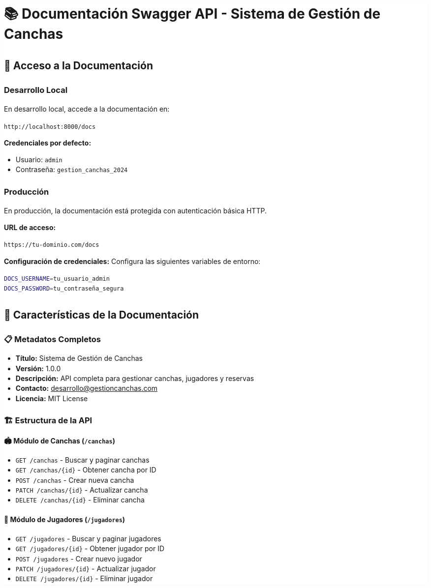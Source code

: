 # 📚 Documentación Swagger API - Sistema de Gestión de Canchas

## 🔐 Acceso a la Documentación

### Desarrollo Local
En desarrollo local, accede a la documentación en:
```
http://localhost:8000/docs
```

**Credenciales por defecto:**
- Usuario: `admin`
- Contraseña: `gestion_canchas_2024`

### Producción
En producción, la documentación está protegida con autenticación básica HTTP.

**URL de acceso:**
```
https://tu-dominio.com/docs
```

**Configuración de credenciales:**
Configura las siguientes variables de entorno:
```bash
DOCS_USERNAME=tu_usuario_admin
DOCS_PASSWORD=tu_contraseña_segura
```

## 🚀 Características de la Documentación

### 📋 Metadatos Completos
- **Título:** Sistema de Gestión de Canchas
- **Versión:** 1.0.0
- **Descripción:** API completa para gestionar canchas, jugadores y reservas
- **Contacto:** desarrollo@gestioncanchas.com
- **Licencia:** MIT License

### 🏗️ Estructura de la API

#### 🏟️ Módulo de Canchas (`/canchas`)
- `GET /canchas` - Buscar y paginar canchas
- `GET /canchas/{id}` - Obtener cancha por ID
- `POST /canchas` - Crear nueva cancha
- `PATCH /canchas/{id}` - Actualizar cancha
- `DELETE /canchas/{id}` - Eliminar cancha

#### 👤 Módulo de Jugadores (`/jugadores`)
- `GET /jugadores` - Buscar y paginar jugadores
- `GET /jugadores/{id}` - Obtener jugador por ID
- `POST /jugadores` - Crear nuevo jugador
- `PATCH /jugadores/{id}` - Actualizar jugador
- `DELETE /jugadores/{id}` - Eliminar jugador
